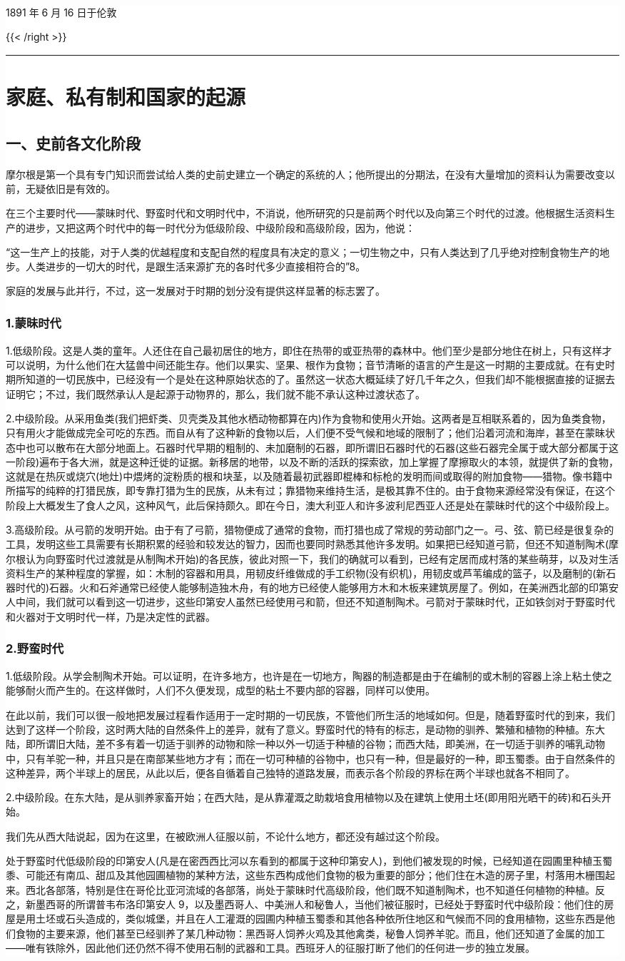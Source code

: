 1891 年 6 月 16 日于伦敦

{{< /right >}}

---

# 家庭、私有制和国家的起源

## 一、史前各文化阶段

摩尔根是第一个具有专门知识而尝试给人类的史前史建立一个确定的系统的人；他所提出的分期法，在没有大量增加的资料认为需要改变以前，无疑依旧是有效的。

在三个主要时代——蒙昧时代、野蛮时代和文明时代中，不消说，他所研究的只是前两个时代以及向第三个时代的过渡。他根据生活资料生产的进步，又把这两个时代中的每一时代分为低级阶段、中级阶段和高级阶段，因为，他说：

“这一生产上的技能，对于人类的优越程度和支配自然的程度具有决定的意义；一切生物之中，只有人类达到了几乎绝对控制食物生产的地步。人类进步的一切大的时代，是跟生活来源扩充的各时代多少直接相符合的”8。

家庭的发展与此并行，不过，这一发展对于时期的划分没有提供这样显著的标志罢了。

### 1.蒙昧时代

1.低级阶段。这是人类的童年。人还住在自己最初居住的地方，即住在热带的或亚热带的森林中。他们至少是部分地住在树上，只有这样才可以说明，为什么他们在大猛兽中间还能生存。他们以果实、坚果、根作为食物；音节清晰的语言的产生是这一时期的主要成就。在有史时期所知道的一切民族中，已经没有一个是处在这种原始状态的了。虽然这一状态大概延续了好几千年之久，但我们却不能根据直接的证据去证明它；不过，我们既然承认人是起源于动物界的，那么，我们就不能不承认这种过渡状态了。

2.中级阶段。从采用鱼类(我们把虾类、贝壳类及其他水栖动物都算在内)作为食物和使用火开始。这两者是互相联系着的，因为鱼类食物，只有用火才能做成完全可吃的东西。而自从有了这种新的食物以后，人们便不受气候和地域的限制了；他们沿着河流和海岸，甚至在蒙昧状态中也可以散布在大部分地面上。石器时代早期的粗制的、未加磨制的石器，即所谓旧石器时代的石器(这些石器完全属于或大部分都属于这一阶段)遍布于各大洲，就是这种迁徙的证据。新移居的地带，以及不断的活跃的探索欲，加上掌握了摩擦取火的本领，就提供了新的食物，这就是在热灰或烧穴(地灶)中煨烤的淀粉质的根和块茎，以及随着最初武器即棍棒和标枪的发明而间或取得的附加食物——猎物。像书籍中所描写的纯粹的打猎民族，即专靠打猎为生的民族，从未有过；靠猎物来维持生活，是极其靠不住的。由于食物来源经常没有保证，在这个阶段上大概发生了食人之风，这种风气，此后保持颇久。即在今日，澳大利亚人和许多波利尼西亚人还是处在蒙昧时代的这个中级阶段上。

3.高级阶段。从弓箭的发明开始。由于有了弓箭，猎物便成了通常的食物，而打猎也成了常规的劳动部门之一。弓、弦、箭已经是很复杂的工具，发明这些工具需要有长期积累的经验和较发达的智力，因而也要同时熟悉其他许多发明。如果把已经知道弓箭，但还不知道制陶术(摩尔根认为向野蛮时代过渡就是从制陶术开始)的各民族，彼此对照一下，我们的确就可以看到，已经有定居而成村落的某些萌芽，以及对生活资料生产的某种程度的掌握，如：木制的容器和用具，用韧皮纤维做成的手工织物(没有织机)，用韧皮或芦苇编成的篮子，以及磨制的(新石器时代的)石器。火和石斧通常已经使人能够制造独木舟，有的地方已经使人能够用方木和木板来建筑房屋了。例如，在美洲西北部的印第安人中间，我们就可以看到这一切进步，这些印第安人虽然已经使用弓和箭，但还不知道制陶术。弓箭对于蒙昧时代，正如铁剑对于野蛮时代和火器对于文明时代一样，乃是决定性的武器。

### 2.野蛮时代

1.低级阶段。从学会制陶术开始。可以证明，在许多地方，也许是在一切地方，陶器的制造都是由于在编制的或木制的容器上涂上粘土使之能够耐火而产生的。在这样做时，人们不久便发现，成型的粘土不要内部的容器，同样可以使用。

在此以前，我们可以很一般地把发展过程看作适用于一定时期的一切民族，不管他们所生活的地域如何。但是，随着野蛮时代的到来，我们达到了这样一个阶段，这时两大陆的自然条件上的差异，就有了意义。野蛮时代的特有的标志，是动物的驯养、繁殖和植物的种植。东大陆，即所谓旧大陆，差不多有着一切适于驯养的动物和除一种以外一切适于种植的谷物；而西大陆，即美洲，在一切适于驯养的哺乳动物中，只有羊驼一种，并且只是在南部某些地方才有；而在一切可种植的谷物中，也只有一种，但是最好的一种，即玉蜀黍。由于自然条件的这种差异，两个半球上的居民，从此以后，便各自循着自己独特的道路发展，而表示各个阶段的界标在两个半球也就各不相同了。

2.中级阶段。在东大陆，是从驯养家畜开始；在西大陆，是从靠灌溉之助栽培食用植物以及在建筑上使用土坯(即用阳光晒干的砖)和石头开始。

我们先从西大陆说起，因为在这里，在被欧洲人征服以前，不论什么地方，都还没有越过这个阶段。

处于野蛮时代低级阶段的印第安人(凡是在密西西比河以东看到的都属于这种印第安人)，到他们被发现的时候，已经知道在园圃里种植玉蜀黍、可能还有南瓜、甜瓜及其他园圃植物的某种方法，这些东西构成他们食物的极为重要的部分；他们住在木造的房子里，村落用木栅围起来。西北各部落，特别是住在哥伦比亚河流域的各部落，尚处于蒙昧时代高级阶段，他们既不知道制陶术，也不知道任何植物的种植。反之，新墨西哥的所谓普韦布洛印第安人 9，以及墨西哥人、中美洲人和秘鲁人，当他们被征服时，已经处于野蛮时代中级阶段：他们住的房屋是用土坯或石头造成的，类似城堡，并且在人工灌溉的园圃内种植玉蜀黍和其他各种依所住地区和气候而不同的食用植物，这些东西是他们食物的主要来源，他们甚至已经驯养了某几种动物：黑西哥人饲养火鸡及其他禽类，秘鲁人饲养羊驼。而且，他们还知道了金属的加工——唯有铁除外，因此他们还仍然不得不使用石制的武器和工具。西班牙人的征服打断了他们的任何进一步的独立发展。
